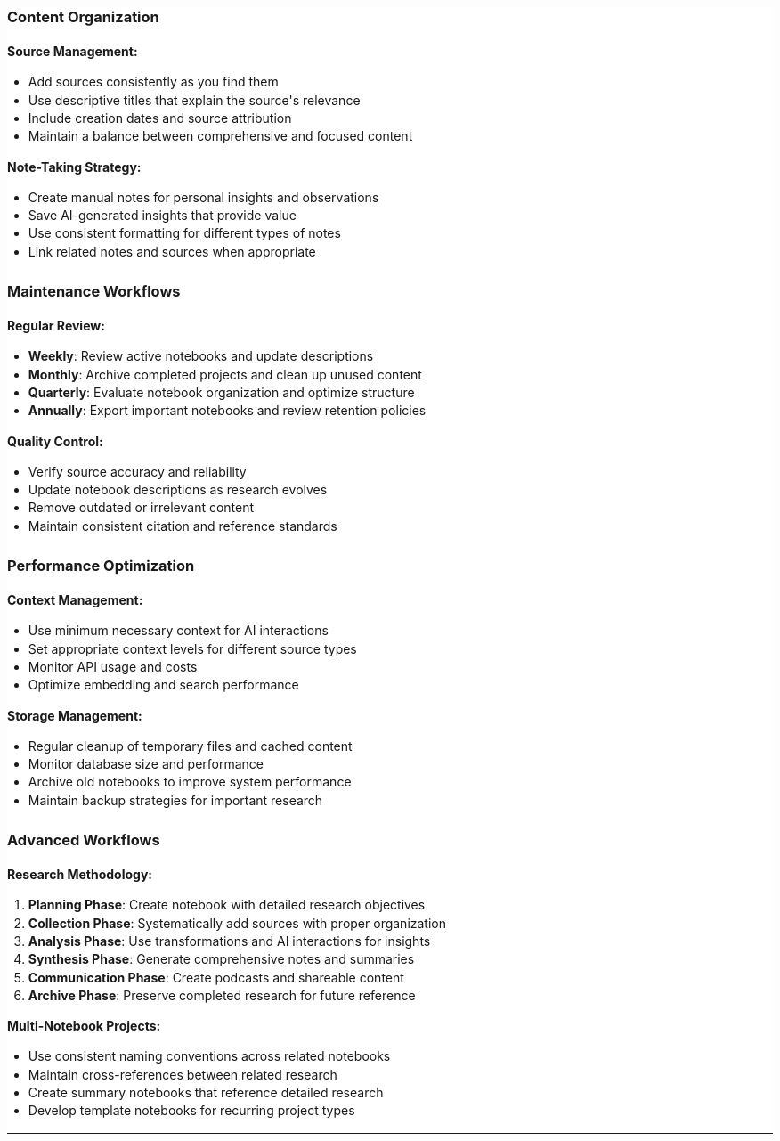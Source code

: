 ### Content Organization

**Source Management:**
- Add sources consistently as you find them
- Use descriptive titles that explain the source's relevance
- Include creation dates and source attribution
- Maintain a balance between comprehensive and focused content

**Note-Taking Strategy:**
- Create manual notes for personal insights and observations
- Save AI-generated insights that provide value
- Use consistent formatting for different types of notes
- Link related notes and sources when appropriate

### Maintenance Workflows

**Regular Review:**
- **Weekly**: Review active notebooks and update descriptions
- **Monthly**: Archive completed projects and clean up unused content
- **Quarterly**: Evaluate notebook organization and optimize structure
- **Annually**: Export important notebooks and review retention policies

**Quality Control:**
- Verify source accuracy and reliability
- Update notebook descriptions as research evolves
- Remove outdated or irrelevant content
- Maintain consistent citation and reference standards

### Performance Optimization

**Context Management:**
- Use minimum necessary context for AI interactions
- Set appropriate context levels for different source types
- Monitor API usage and costs
- Optimize embedding and search performance

**Storage Management:**
- Regular cleanup of temporary files and cached content
- Monitor database size and performance
- Archive old notebooks to improve system performance
- Maintain backup strategies for important research

### Advanced Workflows

**Research Methodology:**
1. **Planning Phase**: Create notebook with detailed research objectives
2. **Collection Phase**: Systematically add sources with proper organization
3. **Analysis Phase**: Use transformations and AI interactions for insights
4. **Synthesis Phase**: Generate comprehensive notes and summaries
5. **Communication Phase**: Create podcasts and shareable content
6. **Archive Phase**: Preserve completed research for future reference

**Multi-Notebook Projects:**
- Use consistent naming conventions across related notebooks
- Maintain cross-references between related research
- Create summary notebooks that reference detailed research
- Develop template notebooks for recurring project types

---